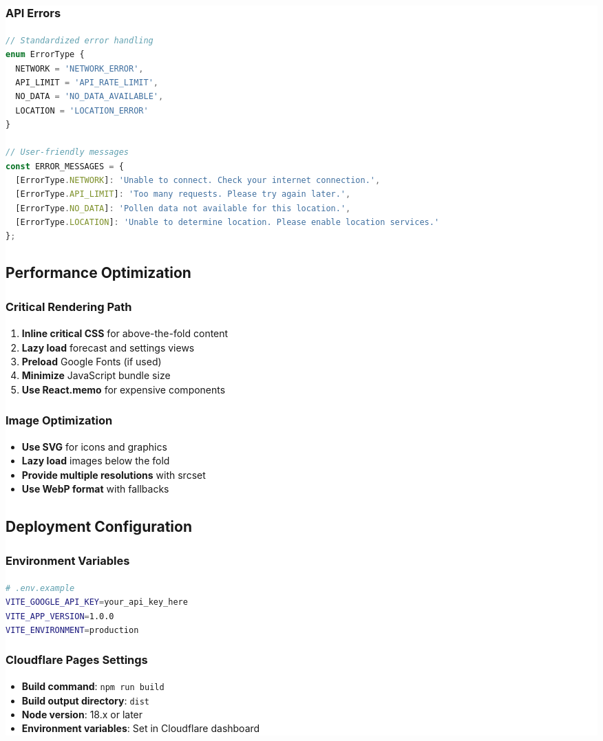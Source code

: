 ### API Errors
```typescript
// Standardized error handling
enum ErrorType {
  NETWORK = 'NETWORK_ERROR',
  API_LIMIT = 'API_RATE_LIMIT',
  NO_DATA = 'NO_DATA_AVAILABLE',
  LOCATION = 'LOCATION_ERROR'
}

// User-friendly messages
const ERROR_MESSAGES = {
  [ErrorType.NETWORK]: 'Unable to connect. Check your internet connection.',
  [ErrorType.API_LIMIT]: 'Too many requests. Please try again later.',
  [ErrorType.NO_DATA]: 'Pollen data not available for this location.',
  [ErrorType.LOCATION]: 'Unable to determine location. Please enable location services.'
};
```

## Performance Optimization

### Critical Rendering Path
1. **Inline critical CSS** for above-the-fold content
2. **Lazy load** forecast and settings views
3. **Preload** Google Fonts (if used)
4. **Minimize** JavaScript bundle size
5. **Use React.memo** for expensive components

### Image Optimization
- **Use SVG** for icons and graphics
- **Lazy load** images below the fold
- **Provide multiple resolutions** with srcset
- **Use WebP format** with fallbacks

## Deployment Configuration

### Environment Variables
```bash
# .env.example
VITE_GOOGLE_API_KEY=your_api_key_here
VITE_APP_VERSION=1.0.0
VITE_ENVIRONMENT=production
```

### Cloudflare Pages Settings
- **Build command**: `npm run build`
- **Build output directory**: `dist`
- **Node version**: 18.x or later
- **Environment variables**: Set in Cloudflare dashboard
